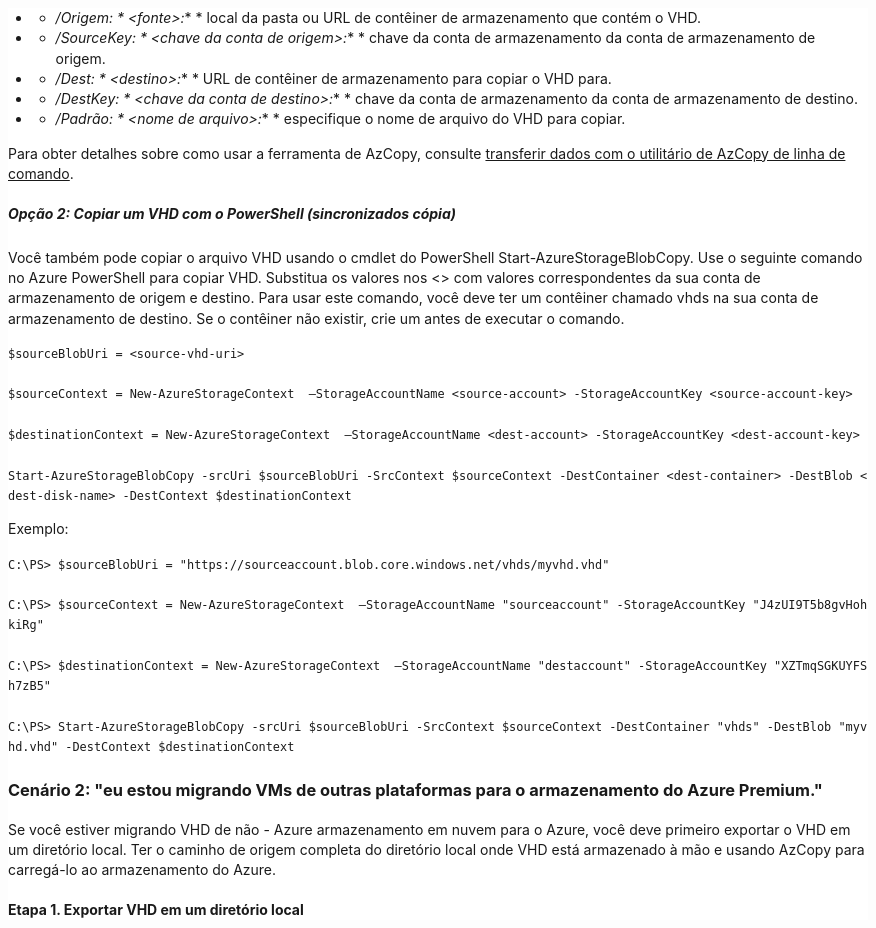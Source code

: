  - * */Origem: * &lt;fonte&gt;:** * local da pasta ou URL de contêiner de armazenamento que contém o VHD.
 - * */SourceKey: * &lt;chave da conta de origem&gt;:** * chave da conta de armazenamento da conta de armazenamento de origem.
 - * */Dest: * &lt;destino&gt;:** * URL de contêiner de armazenamento para copiar o VHD para.
 - * */DestKey: * &lt;chave da conta de destino&gt;:** * chave da conta de armazenamento da conta de armazenamento de destino.
 - * */Padrão: * &lt;nome de arquivo&gt;:** * especifique o nome de arquivo do VHD para copiar.

Para obter detalhes sobre como usar a ferramenta de AzCopy, consulte [transferir dados com o utilitário de AzCopy de linha de comando](storage-use-azcopy.md).

##### <a name="option-2-copy-a-vhd-with-powershell-synchronized-copy"></a>Opção 2: Copiar um VHD com o PowerShell (sincronizados cópia)

Você também pode copiar o arquivo VHD usando o cmdlet do PowerShell Start-AzureStorageBlobCopy. Use o seguinte comando no Azure PowerShell para copiar VHD. Substitua os valores nos <> com valores correspondentes da sua conta de armazenamento de origem e destino. Para usar este comando, você deve ter um contêiner chamado vhds na sua conta de armazenamento de destino. Se o contêiner não existir, crie um antes de executar o comando.

    $sourceBlobUri = <source-vhd-uri>

    $sourceContext = New-AzureStorageContext  –StorageAccountName <source-account> -StorageAccountKey <source-account-key>

    $destinationContext = New-AzureStorageContext  –StorageAccountName <dest-account> -StorageAccountKey <dest-account-key>

    Start-AzureStorageBlobCopy -srcUri $sourceBlobUri -SrcContext $sourceContext -DestContainer <dest-container> -DestBlob <dest-disk-name> -DestContext $destinationContext

Exemplo:

    C:\PS> $sourceBlobUri = "https://sourceaccount.blob.core.windows.net/vhds/myvhd.vhd"

    C:\PS> $sourceContext = New-AzureStorageContext  –StorageAccountName "sourceaccount" -StorageAccountKey "J4zUI9T5b8gvHohkiRg"

    C:\PS> $destinationContext = New-AzureStorageContext  –StorageAccountName "destaccount" -StorageAccountKey "XZTmqSGKUYFSh7zB5"

    C:\PS> Start-AzureStorageBlobCopy -srcUri $sourceBlobUri -SrcContext $sourceContext -DestContainer "vhds" -DestBlob "myvhd.vhd" -DestContext $destinationContext

### <a name="scenario2"></a>Cenário 2: "eu estou migrando VMs de outras plataformas para o armazenamento do Azure Premium."

Se você estiver migrando VHD de não - Azure armazenamento em nuvem para o Azure, você deve primeiro exportar o VHD em um diretório local. Ter o caminho de origem completa do diretório local onde VHD está armazenado à mão e usando AzCopy para carregá-lo ao armazenamento do Azure.

#### <a name="step-1-export-vhd-to-a-local-directory"></a>Etapa 1. Exportar VHD em um diretório local
